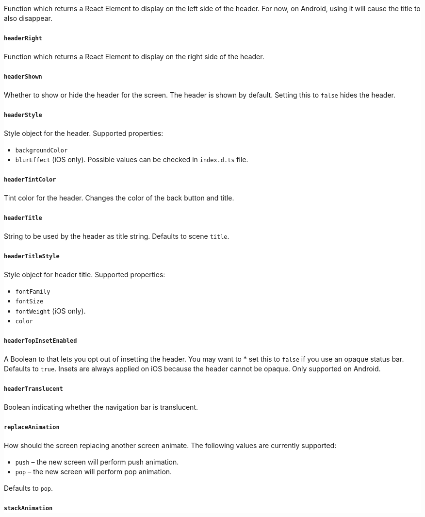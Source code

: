 Function which returns a React Element to display on the left side of the header. For now, on Android, using it will cause the title to also disappear.

#### `headerRight`

Function which returns a React Element to display on the right side of the header.

#### `headerShown`

Whether to show or hide the header for the screen. The header is shown by default. Setting this to `false` hides the header.

#### `headerStyle`

Style object for the header. Supported properties:

- `backgroundColor`
- `blurEffect` (iOS only). Possible values can be checked in `index.d.ts` file.

#### `headerTintColor`

Tint color for the header. Changes the color of the back button and title.

#### `headerTitle`

String to be used by the header as title string. Defaults to scene `title`.

#### `headerTitleStyle`

Style object for header title. Supported properties:

- `fontFamily`
- `fontSize`
- `fontWeight` (iOS only).
- `color`

#### `headerTopInsetEnabled`

A Boolean to that lets you opt out of insetting the header. You may want to * set this to `false` if you use an opaque status bar. Defaults to `true`. Insets are always applied on iOS because the header cannot be opaque. Only supported on Android.

#### `headerTranslucent`

Boolean indicating whether the navigation bar is translucent.

#### `replaceAnimation`

How should the screen replacing another screen animate.
The following values are currently supported:
  - `push` – the new screen will perform push animation.
  - `pop` – the new screen will perform pop animation.

Defaults to `pop`.

#### `stackAnimation`
